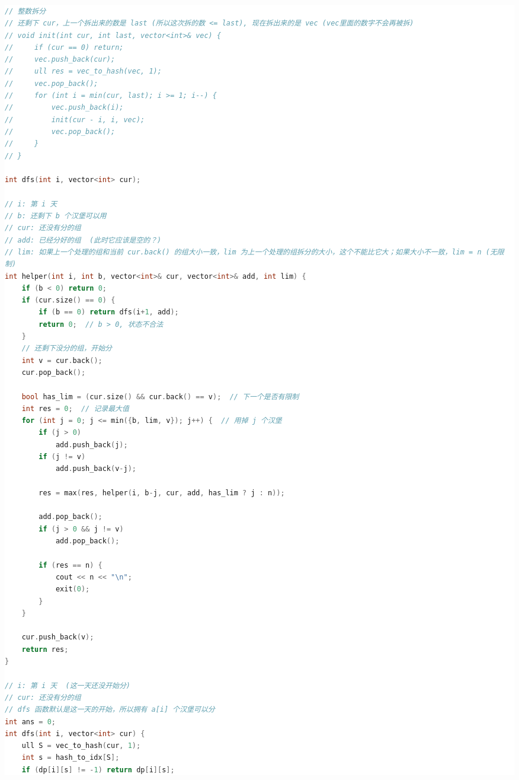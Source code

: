 ```cpp
// 整数拆分
// 还剩下 cur，上一个拆出来的数是 last (所以这次拆的数 <= last), 现在拆出来的是 vec (vec里面的数字不会再被拆)
// void init(int cur, int last, vector<int>& vec) {
//     if (cur == 0) return;
//     vec.push_back(cur);
//     ull res = vec_to_hash(vec, 1);
//     vec.pop_back();
//     for (int i = min(cur, last); i >= 1; i--) {
//         vec.push_back(i);
//         init(cur - i, i, vec);
//         vec.pop_back();
//     }
// }

int dfs(int i, vector<int> cur);

// i: 第 i 天
// b: 还剩下 b 个汉堡可以用
// cur: 还没有分的组
// add: 已经分好的组  (此时它应该是空的？)
// lim: 如果上一个处理的组和当前 cur.back() 的组大小一致，lim 为上一个处理的组拆分的大小，这个不能比它大；如果大小不一致，lim = n (无限制)
int helper(int i, int b, vector<int>& cur, vector<int>& add, int lim) {
    if (b < 0) return 0;
    if (cur.size() == 0) {
        if (b == 0) return dfs(i+1, add);
        return 0;  // b > 0, 状态不合法
    }
    // 还剩下没分的组，开始分
    int v = cur.back();
    cur.pop_back();

    bool has_lim = (cur.size() && cur.back() == v);  // 下一个是否有限制
    int res = 0;  // 记录最大值
    for (int j = 0; j <= min({b, lim, v}); j++) {  // 用掉 j 个汉堡
        if (j > 0)
            add.push_back(j);
        if (j != v)
            add.push_back(v-j);

        res = max(res, helper(i, b-j, cur, add, has_lim ? j : n));

        add.pop_back();
        if (j > 0 && j != v)
            add.pop_back();
        
        if (res == n) {
            cout << n << "\n";
            exit(0);
        }
    }

    cur.push_back(v);
    return res;
}

// i: 第 i 天  (这一天还没开始分)
// cur: 还没有分的组
// dfs 函数默认是这一天的开始，所以拥有 a[i] 个汉堡可以分
int ans = 0;
int dfs(int i, vector<int> cur) {
    ull S = vec_to_hash(cur, 1);
    int s = hash_to_idx[S];
    if (dp[i][s] != -1) return dp[i][s];
```
